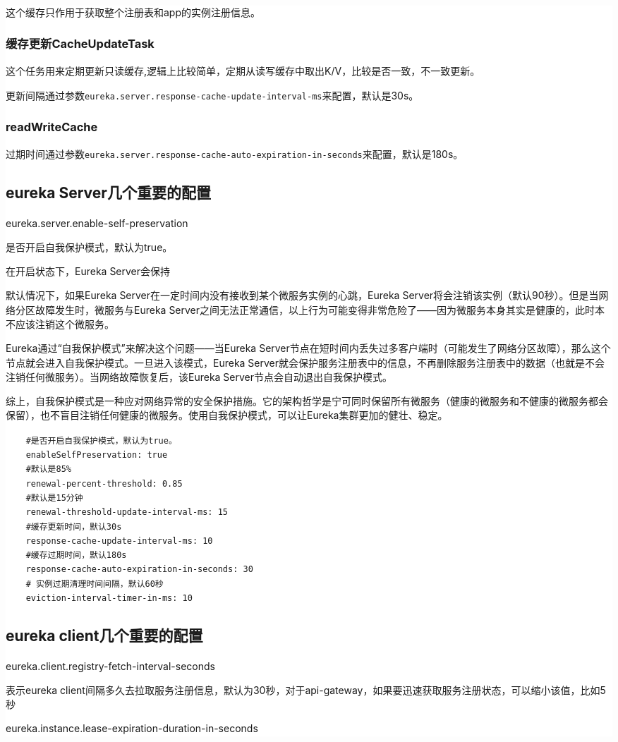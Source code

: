这个缓存只作用于获取整个注册表和app的实例注册信息。

### 缓存更新CacheUpdateTask

这个任务用来定期更新只读缓存,逻辑上比较简单，定期从读写缓存中取出K/V，比较是否一致，不一致更新。

更新间隔通过参数`eureka.server.response-cache-update-interval-ms`来配置，默认是30s。


### readWriteCache

过期时间通过参数`eureka.server.response-cache-auto-expiration-in-seconds`来配置，默认是180s。

## eureka Server几个重要的配置





eureka.server.enable-self-preservation

是否开启自我保护模式，默认为true。

在开启状态下，Eureka Server会保持

默认情况下，如果Eureka Server在一定时间内没有接收到某个微服务实例的心跳，Eureka Server将会注销该实例（默认90秒）。但是当网络分区故障发生时，微服务与Eureka Server之间无法正常通信，以上行为可能变得非常危险了——因为微服务本身其实是健康的，此时本不应该注销这个微服务。

Eureka通过“自我保护模式”来解决这个问题——当Eureka Server节点在短时间内丢失过多客户端时（可能发生了网络分区故障），那么这个节点就会进入自我保护模式。一旦进入该模式，Eureka Server就会保护服务注册表中的信息，不再删除服务注册表中的数据（也就是不会注销任何微服务）。当网络故障恢复后，该Eureka Server节点会自动退出自我保护模式。

综上，自我保护模式是一种应对网络异常的安全保护措施。它的架构哲学是宁可同时保留所有微服务（健康的微服务和不健康的微服务都会保留），也不盲目注销任何健康的微服务。使用自我保护模式，可以让Eureka集群更加的健壮、稳定。

 
```
    #是否开启自我保护模式，默认为true。
    enableSelfPreservation: true
    #默认是85%
    renewal-percent-threshold: 0.85
    #默认是15分钟
    renewal-threshold-update-interval-ms: 15
    #缓存更新时间，默认30s
    response-cache-update-interval-ms: 10
    #缓存过期时间，默认180s
    response-cache-auto-expiration-in-seconds: 30
    # 实例过期清理时间间隔，默认60秒
    eviction-interval-timer-in-ms: 10

```

## eureka client几个重要的配置

eureka.client.registry-fetch-interval-seconds

表示eureka client间隔多久去拉取服务注册信息，默认为30秒，对于api-gateway，如果要迅速获取服务注册状态，可以缩小该值，比如5秒

eureka.instance.lease-expiration-duration-in-seconds
